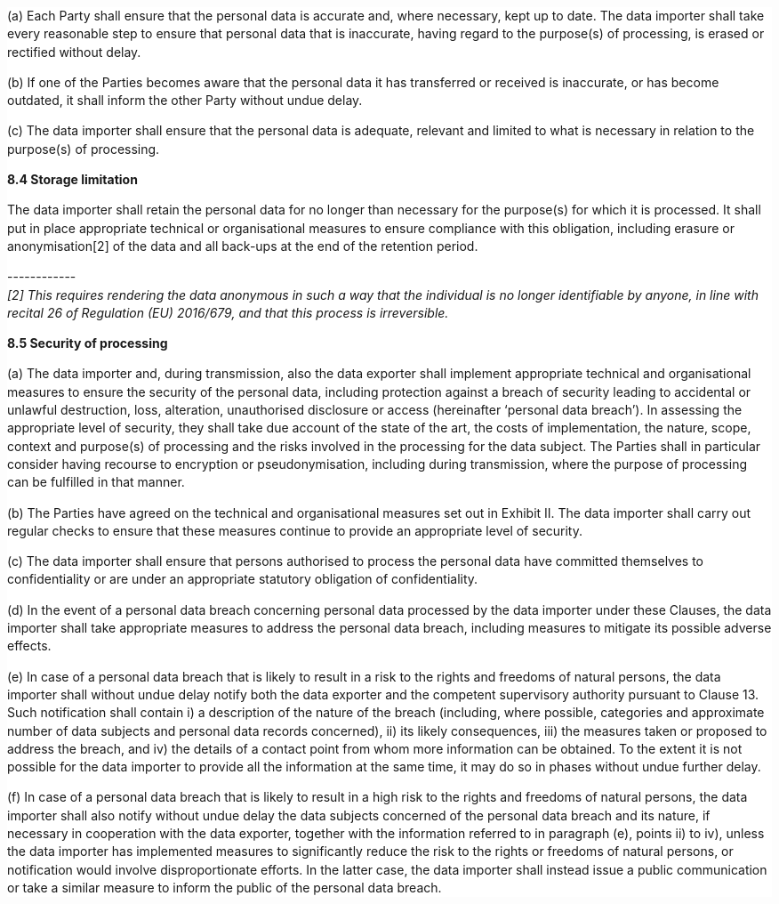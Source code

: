 (a) Each Party shall ensure that the personal data is accurate and, where necessary, kept up to date. The data importer shall take every reasonable step to ensure that personal data that is inaccurate, having regard to the purpose(s) of processing, is erased or rectified without delay.

(b) If one of the Parties becomes aware that the personal data it has transferred or received is inaccurate, or has become outdated, it shall inform the other Party without undue delay.

(c) The data importer shall ensure that the personal data is adequate, relevant and limited to what is necessary in relation to the purpose(s) of processing.

**8.4 Storage limitation**

The data importer shall retain the personal data for no longer than necessary for the purpose(s) for which it is processed. It shall put in place appropriate technical or organisational measures to ensure compliance with this obligation, including erasure or anonymisation\[2\] of the data and all back-ups at the end of the retention period.

\------------  
_\[2\] This requires rendering the data anonymous in such a way that the individual is no longer identifiable by anyone, in line with recital 26 of Regulation (EU) 2016/679, and that this process is irreversible._

**8.5 Security of processing**

(a) The data importer and, during transmission, also the data exporter shall implement appropriate technical and organisational measures to ensure the security of the personal data, including protection against a breach of security leading to accidental or unlawful destruction, loss, alteration, unauthorised disclosure or access (hereinafter ‘personal data breach’). In assessing the appropriate level of security, they shall take due account of the state of the art, the costs of implementation, the nature, scope, context and purpose(s) of processing and the risks involved in the processing for the data subject. The Parties shall in particular consider having recourse to encryption or pseudonymisation, including during transmission, where the purpose of processing can be fulfilled in that manner.

(b) The Parties have agreed on the technical and organisational measures set out in Exhibit II. The data importer shall carry out regular checks to ensure that these measures continue to provide an appropriate level of security.

(c) The data importer shall ensure that persons authorised to process the personal data have committed themselves to confidentiality or are under an appropriate statutory obligation of confidentiality.

(d) In the event of a personal data breach concerning personal data processed by the data importer under these Clauses, the data importer shall take appropriate measures to address the personal data breach, including measures to mitigate its possible adverse effects.

(e) In case of a personal data breach that is likely to result in a risk to the rights and freedoms of natural persons, the data importer shall without undue delay notify both the data exporter and the competent supervisory authority pursuant to Clause 13\. Such notification shall contain i) a description of the nature of the breach (including, where possible, categories and approximate number of data subjects and personal data records concerned), ii) its likely consequences, iii) the measures taken or proposed to address the breach, and iv) the details of a contact point from whom more information can be obtained. To the extent it is not possible for the data importer to provide all the information at the same time, it may do so in phases without undue further delay.

(f) In case of a personal data breach that is likely to result in a high risk to the rights and freedoms of natural persons, the data importer shall also notify without undue delay the data subjects concerned of the personal data breach and its nature, if necessary in cooperation with the data exporter, together with the information referred to in paragraph (e), points ii) to iv), unless the data importer has implemented measures to significantly reduce the risk to the rights or freedoms of natural persons, or notification would involve disproportionate efforts. In the latter case, the data importer shall instead issue a public communication or take a similar measure to inform the public of the personal data breach.
